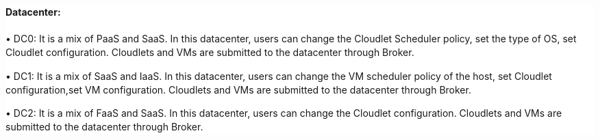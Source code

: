 #### Datacenter:

•	DC0: It is a mix of PaaS and SaaS. In this datacenter, users can change the Cloudlet Scheduler policy, set the type of OS, set Cloudlet configuration. Cloudlets and VMs are submitted to the datacenter through Broker.

•	DC1: It is a mix of SaaS and IaaS. In this datacenter, users can change the VM scheduler policy of the host, set Cloudlet configuration,set VM configuration. Cloudlets and VMs are submitted to the datacenter through Broker.

•	DC2: It is a mix of FaaS and SaaS. In this datacenter, users can change the Cloudlet configuration. Cloudlets and VMs are submitted to the datacenter through Broker.



